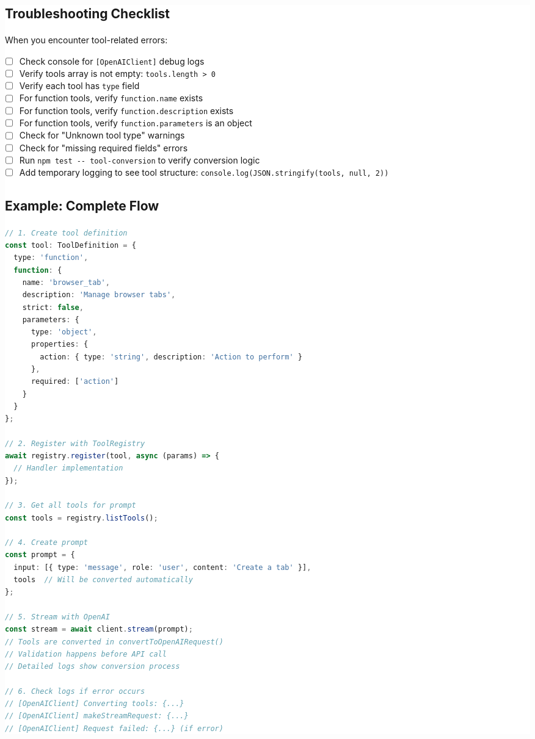 ## Troubleshooting Checklist

When you encounter tool-related errors:

- [ ] Check console for `[OpenAIClient]` debug logs
- [ ] Verify tools array is not empty: `tools.length > 0`
- [ ] Verify each tool has `type` field
- [ ] For function tools, verify `function.name` exists
- [ ] For function tools, verify `function.description` exists
- [ ] For function tools, verify `function.parameters` is an object
- [ ] Check for "Unknown tool type" warnings
- [ ] Check for "missing required fields" errors
- [ ] Run `npm test -- tool-conversion` to verify conversion logic
- [ ] Add temporary logging to see tool structure: `console.log(JSON.stringify(tools, null, 2))`

## Example: Complete Flow

```typescript
// 1. Create tool definition
const tool: ToolDefinition = {
  type: 'function',
  function: {
    name: 'browser_tab',
    description: 'Manage browser tabs',
    strict: false,
    parameters: {
      type: 'object',
      properties: {
        action: { type: 'string', description: 'Action to perform' }
      },
      required: ['action']
    }
  }
};

// 2. Register with ToolRegistry
await registry.register(tool, async (params) => {
  // Handler implementation
});

// 3. Get all tools for prompt
const tools = registry.listTools();

// 4. Create prompt
const prompt = {
  input: [{ type: 'message', role: 'user', content: 'Create a tab' }],
  tools  // Will be converted automatically
};

// 5. Stream with OpenAI
const stream = await client.stream(prompt);
// Tools are converted in convertToOpenAIRequest()
// Validation happens before API call
// Detailed logs show conversion process

// 6. Check logs if error occurs
// [OpenAIClient] Converting tools: {...}
// [OpenAIClient] makeStreamRequest: {...}
// [OpenAIClient] Request failed: {...} (if error)
```

